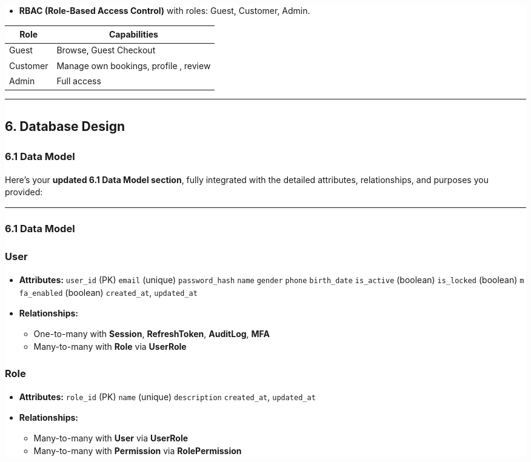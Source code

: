 * **RBAC (Role-Based Access Control)** with roles: Guest, Customer, Admin.

| Role     | Capabilities                   |
| -------- | ------------------------------ |
| Guest    | Browse, Guest Checkout         |
| Customer | Manage own bookings, profile , review   |
| Admin    | Full access                    |

---

## 6. Database Design

### 6.1 Data Model

Here’s your **updated 6.1 Data Model section**, fully integrated with the detailed attributes, relationships, and purposes you provided:

---

### 6.1 Data Model

### **User**

* **Attributes:**
  `user_id` (PK)
  `email` (unique)
  `password_hash`
  `name`
  `gender`
  `phone`
  `birth_date`
  `is_active` (boolean)
  `is_locked` (boolean)
  `mfa_enabled` (boolean)
  `created_at`, `updated_at`

* **Relationships:**

  * One-to-many with **Session**, **RefreshToken**, **AuditLog**, **MFA**
  * Many-to-many with **Role** via **UserRole**

### **Role**

* **Attributes:**
  `role_id` (PK)
  `name` (unique)
  `description`
  `created_at`, `updated_at`

* **Relationships:**

  * Many-to-many with **User** via **UserRole**
  * Many-to-many with **Permission** via **RolePermission**
